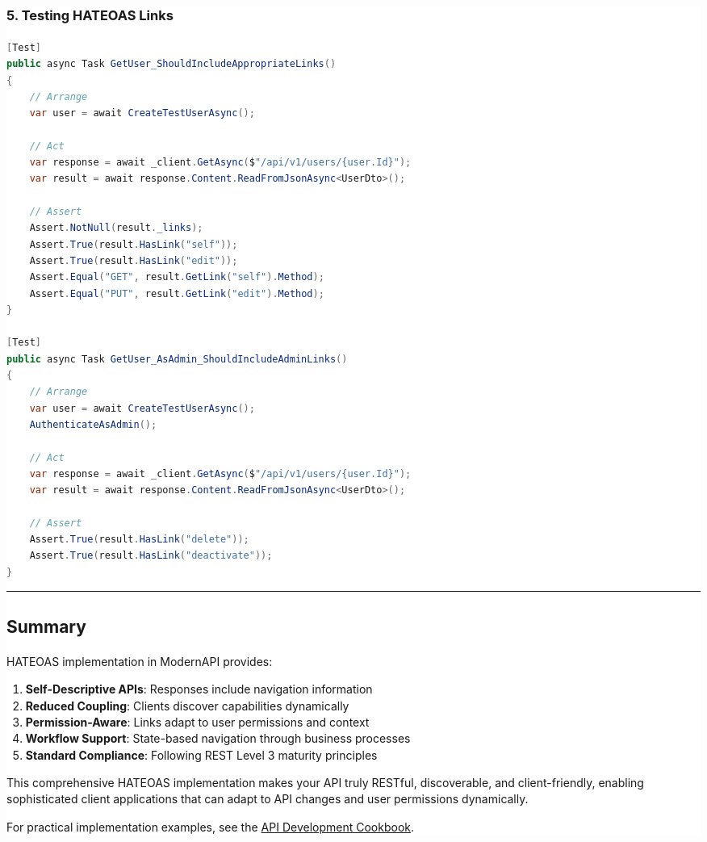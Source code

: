 ### 5. Testing HATEOAS Links

```csharp
[Test]
public async Task GetUser_ShouldIncludeAppropriateLinks()
{
    // Arrange
    var user = await CreateTestUserAsync();
    
    // Act  
    var response = await _client.GetAsync($"/api/v1/users/{user.Id}");
    var result = await response.Content.ReadFromJsonAsync<UserDto>();
    
    // Assert
    Assert.NotNull(result._links);
    Assert.True(result.HasLink("self"));
    Assert.True(result.HasLink("edit"));
    Assert.Equal("GET", result.GetLink("self").Method);
    Assert.Equal("PUT", result.GetLink("edit").Method);
}

[Test]
public async Task GetUser_AsAdmin_ShouldIncludeAdminLinks()
{
    // Arrange
    var user = await CreateTestUserAsync();
    AuthenticateAsAdmin();
    
    // Act
    var response = await _client.GetAsync($"/api/v1/users/{user.Id}");
    var result = await response.Content.ReadFromJsonAsync<UserDto>();
    
    // Assert
    Assert.True(result.HasLink("delete"));
    Assert.True(result.HasLink("deactivate"));
}
```

---

## Summary

HATEOAS implementation in ModernAPI provides:

1. **Self-Descriptive APIs**: Responses include navigation information
2. **Reduced Coupling**: Clients discover capabilities dynamically  
3. **Permission-Aware**: Links adapt to user permissions and context
4. **Workflow Support**: State-based navigation through business processes
5. **Standard Compliance**: Following REST Level 3 maturity principles

This comprehensive HATEOAS implementation makes your API truly RESTful, discoverable, and client-friendly, enabling sophisticated client applications that can adapt to API changes and user permissions dynamically.

For practical implementation examples, see the [API Development Cookbook](API_DEVELOPMENT_COOKBOOK.md).